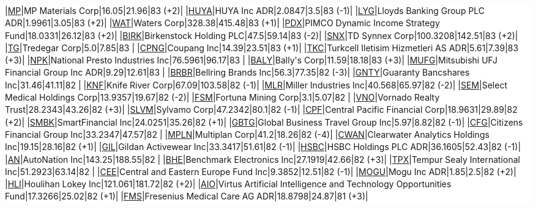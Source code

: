 |[MP](https://finance.yahoo.com/quote/MP/)|MP Materials Corp|16.05|21.96|83 (+2)|
|[HUYA](https://finance.yahoo.com/quote/HUYA/)|HUYA Inc ADR|2.0847|3.5|83 (-1)|
|[LYG](https://finance.yahoo.com/quote/LYG/)|Lloyds Banking Group PLC ADR|1.9961|3.05|83 (+2)|
|[WAT](https://finance.yahoo.com/quote/WAT/)|Waters Corp|328.38|415.48|83 (+1)|
|[PDX](https://finance.yahoo.com/quote/PDX/)|PIMCO Dynamic Income Strategy Fund|18.0331|26.12|83 (+2)|
|[BIRK](https://finance.yahoo.com/quote/BIRK/)|Birkenstock Holding PLC|47.5|59.14|83 (-2)|
|[SNX](https://finance.yahoo.com/quote/SNX/)|TD Synnex Corp|100.3208|142.51|83 (+2)|
|[TG](https://finance.yahoo.com/quote/TG/)|Tredegar Corp|5.0|7.85|83 |
|[CPNG](https://finance.yahoo.com/quote/CPNG/)|Coupang Inc|14.39|23.51|83 (+1)|
|[TKC](https://finance.yahoo.com/quote/TKC/)|Turkcell Iletisim Hizmetleri AS ADR|5.61|7.39|83 (+3)|
|[NPK](https://finance.yahoo.com/quote/NPK/)|National Presto Industries Inc|76.5961|96.17|83 |
|[BALY](https://finance.yahoo.com/quote/BALY/)|Bally's Corp|11.59|18.18|83 (+3)|
|[MUFG](https://finance.yahoo.com/quote/MUFG/)|Mitsubishi UFJ Financial Group Inc ADR|9.29|12.61|83 |
|[BRBR](https://finance.yahoo.com/quote/BRBR/)|Bellring Brands Inc|56.3|77.35|82 (-3)|
|[GNTY](https://finance.yahoo.com/quote/GNTY/)|Guaranty Bancshares Inc|31.46|41.11|82 |
|[KNF](https://finance.yahoo.com/quote/KNF/)|Knife River Corp|67.09|103.58|82 (-1)|
|[MLR](https://finance.yahoo.com/quote/MLR/)|Miller Industries Inc|40.568|65.97|82 (-2)|
|[SEM](https://finance.yahoo.com/quote/SEM/)|Select Medical Holdings Corp|13.9357|19.67|82 (-2)|
|[FSM](https://finance.yahoo.com/quote/FSM/)|Fortuna Mining Corp|3.1|5.07|82 |
|[VNO](https://finance.yahoo.com/quote/VNO/)|Vornado Realty Trust|28.2343|43.26|82 (+3)|
|[SLVM](https://finance.yahoo.com/quote/SLVM/)|Sylvamo Corp|47.2342|80.1|82 (-1)|
|[CPF](https://finance.yahoo.com/quote/CPF/)|Central Pacific Financial Corp|18.9631|29.89|82 (+2)|
|[SMBK](https://finance.yahoo.com/quote/SMBK/)|SmartFinancial Inc|24.0251|35.26|82 (+1)|
|[GBTG](https://finance.yahoo.com/quote/GBTG/)|Global Business Travel Group Inc|5.97|8.82|82 (-1)|
|[CFG](https://finance.yahoo.com/quote/CFG/)|Citizens Financial Group Inc|33.2347|47.57|82 |
|[MPLN](https://finance.yahoo.com/quote/MPLN/)|Multiplan Corp|41.2|18.26|82 (-4)|
|[CWAN](https://finance.yahoo.com/quote/CWAN/)|Clearwater Analytics Holdings Inc|19.15|28.16|82 (+1)|
|[GIL](https://finance.yahoo.com/quote/GIL/)|Gildan Activewear Inc|33.3417|51.61|82 (-1)|
|[HSBC](https://finance.yahoo.com/quote/HSBC/)|HSBC Holdings PLC ADR|36.1605|52.43|82 (-1)|
|[AN](https://finance.yahoo.com/quote/AN/)|AutoNation Inc|143.25|188.55|82 |
|[BHE](https://finance.yahoo.com/quote/BHE/)|Benchmark Electronics Inc|27.1919|42.66|82 (+3)|
|[TPX](https://finance.yahoo.com/quote/TPX/)|Tempur Sealy International Inc|51.2923|63.14|82 |
|[CEE](https://finance.yahoo.com/quote/CEE/)|Central and Eastern Europe Fund Inc|9.3852|12.51|82 (-1)|
|[MOGU](https://finance.yahoo.com/quote/MOGU/)|Mogu Inc ADR|1.85|2.5|82 (+2)|
|[HLI](https://finance.yahoo.com/quote/HLI/)|Houlihan Lokey Inc|121.061|181.72|82 (+2)|
|[AIO](https://finance.yahoo.com/quote/AIO/)|Virtus Artificial Intelligence and Technology Opportunities Fund|17.3266|25.02|82 (+1)|
|[FMS](https://finance.yahoo.com/quote/FMS/)|Fresenius Medical Care AG ADR|18.8798|24.87|81 (+3)|
